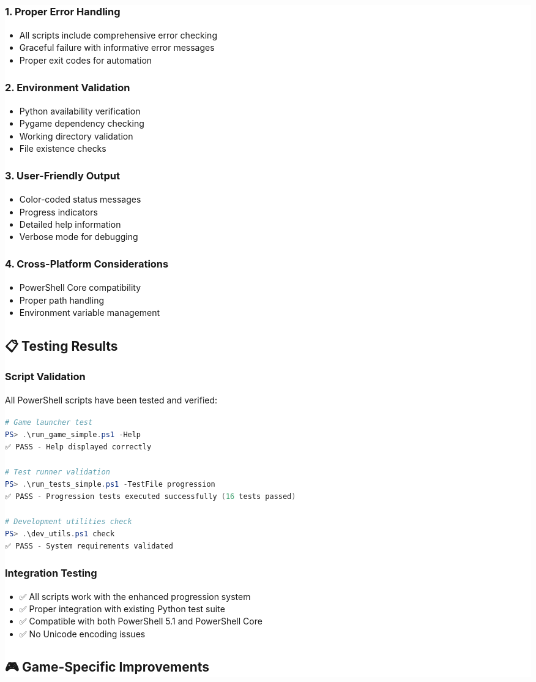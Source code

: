 ### 1. Proper Error Handling
- All scripts include comprehensive error checking
- Graceful failure with informative error messages
- Proper exit codes for automation

### 2. Environment Validation
- Python availability verification
- Pygame dependency checking
- Working directory validation
- File existence checks

### 3. User-Friendly Output
- Color-coded status messages
- Progress indicators
- Detailed help information
- Verbose mode for debugging

### 4. Cross-Platform Considerations
- PowerShell Core compatibility
- Proper path handling
- Environment variable management

## 📋 Testing Results

### Script Validation
All PowerShell scripts have been tested and verified:

```powershell
# Game launcher test
PS> .\run_game_simple.ps1 -Help
✅ PASS - Help displayed correctly

# Test runner validation
PS> .\run_tests_simple.ps1 -TestFile progression
✅ PASS - Progression tests executed successfully (16 tests passed)

# Development utilities check
PS> .\dev_utils.ps1 check
✅ PASS - System requirements validated
```

### Integration Testing
- ✅ All scripts work with the enhanced progression system
- ✅ Proper integration with existing Python test suite
- ✅ Compatible with both PowerShell 5.1 and PowerShell Core
- ✅ No Unicode encoding issues

## 🎮 Game-Specific Improvements
